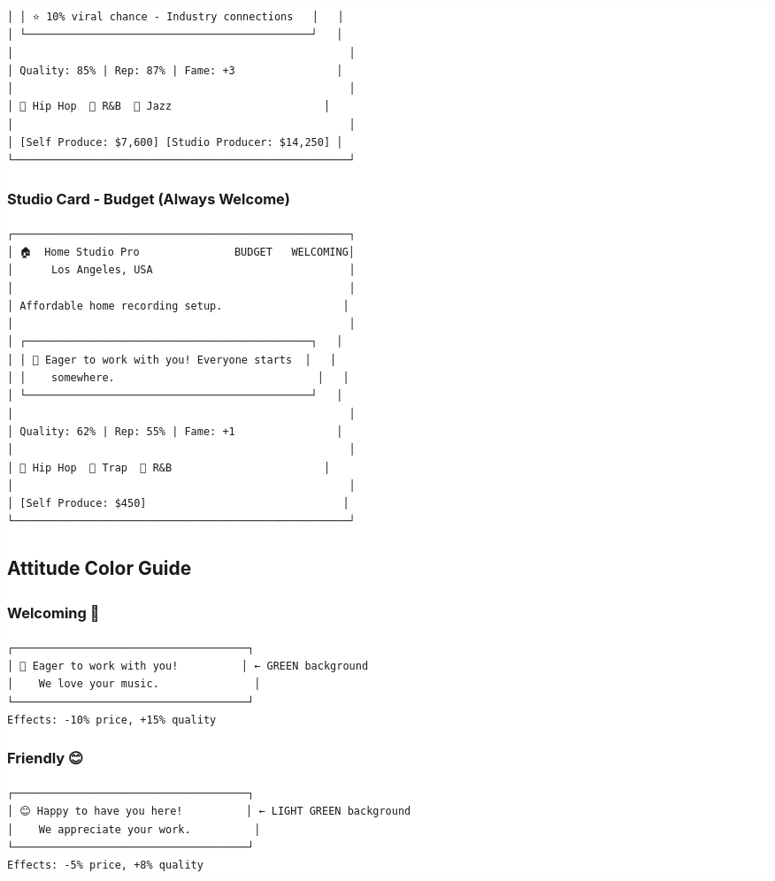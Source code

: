 ```
│ │ ⭐ 10% viral chance - Industry connections   │   │
│ └─────────────────────────────────────────────┘   │
│                                                     │
│ Quality: 85% | Rep: 87% | Fame: +3                │
│                                                     │
│ 🎤 Hip Hop  🎵 R&B  🎸 Jazz                        │
│                                                     │
│ [Self Produce: $7,600] [Studio Producer: $14,250] │
└─────────────────────────────────────────────────────┘
```

### Studio Card - Budget (Always Welcome)
```
┌─────────────────────────────────────────────────────┐
│ 🏠  Home Studio Pro               BUDGET   WELCOMING│
│      Los Angeles, USA                               │
│                                                     │
│ Affordable home recording setup.                   │
│                                                     │
│ ┌─────────────────────────────────────────────┐   │
│ │ 🎉 Eager to work with you! Everyone starts  │   │
│ │    somewhere.                                │   │
│ └─────────────────────────────────────────────┘   │
│                                                     │
│ Quality: 62% | Rep: 55% | Fame: +1                │
│                                                     │
│ 🎤 Hip Hop  🎵 Trap  🎸 R&B                        │
│                                                     │
│ [Self Produce: $450]                               │
└─────────────────────────────────────────────────────┘
```

## Attitude Color Guide

### Welcoming 🎉
```
┌─────────────────────────────────────┐
│ 🎉 Eager to work with you!          │ ← GREEN background
│    We love your music.               │
└─────────────────────────────────────┘
Effects: -10% price, +15% quality
```

### Friendly 😊
```
┌─────────────────────────────────────┐
│ 😊 Happy to have you here!          │ ← LIGHT GREEN background
│    We appreciate your work.          │
└─────────────────────────────────────┘
Effects: -5% price, +8% quality
```
